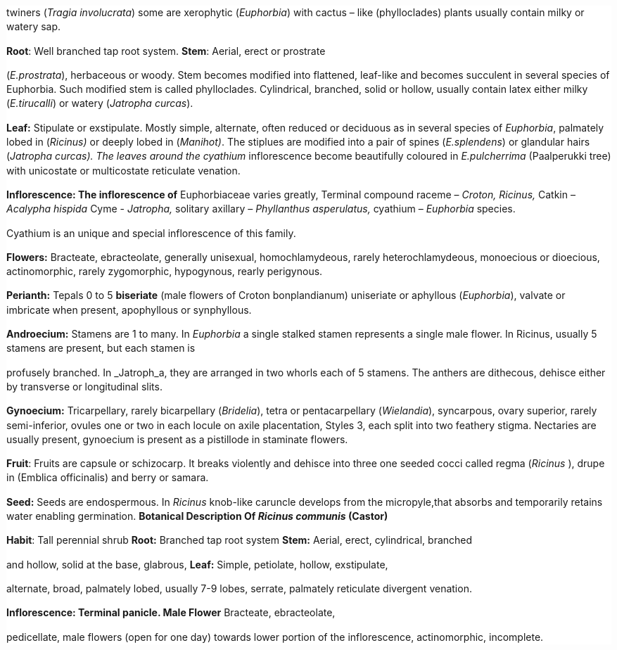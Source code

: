 
twiners (_Tragia involucrata_) some are xerophytic (_Euphorbia_) with cactus – like (phylloclades) plants usually contain milky or watery sap.

**Root**: Well branched tap root system. **Stem**: Aerial, erect or prostrate

(_E.prostrata_), herbaceous or woody. Stem becomes modified into flattened, leaf-like and becomes succulent in several species of Euphorbia. Such modified stem is called phylloclades. Cylindrical, branched, solid or hollow, usually contain latex either milky (_E.tirucalli_) or watery (_Jatropha curcas_).

**Leaf:** Stipulate or exstipulate. Mostly simple, alternate, often reduced or deciduous as in several species of _Euphorbia_, palmately lobed in (_Ricinus)_ or deeply lobed in (_Manihot)_. The stiplues are modified into a pair of spines (_E.splendens_) or glandular hairs (_Jatropha curcas). The leaves around the cyathium_ inflorescence become beautifully coloured in _E.pulcherrima_ (Paalperukki tree) with unicostate or multicostate reticulate venation.

**Inflorescence: The inflorescence of** Euphorbiaceae varies greatly, Terminal compound raceme – _Croton, Ricinus,_ Catkin – _Acalypha hispida_ Cyme - _Jatropha,_ solitary axillary – _Phyllanthus asperulatus,_ cyathium – _Euphorbia_ species.

Cyathium is an unique and special inflorescence of this family.

**Flowers:** Bracteate, ebracteolate, generally unisexual, homochlamydeous, rarely heterochlamydeous, monoecious or dioecious, actinomorphic, rarely zygomorphic, hypogynous, rearly perigynous.

**Perianth:** Tepals 0 to 5 **biseriate** (male flowers of Croton bonplandianum) uniseriate or aphyllous (_Euphorbia_), valvate or imbricate when present, apophyllous or synphyllous.

**Androecium:** Stamens are 1 to many. In _Euphorbia_ a single stalked stamen represents a single male flower. In Ricinus, usually 5 stamens are present, but each stamen is  

profusely branched. In _Jatroph_a, they are arranged in two whorls each of 5 stamens. The anthers are dithecous, dehisce either by transverse or longitudinal slits.

**Gynoecium:** Tricarpellary, rarely bicarpellary (_Bridelia_), tetra or pentacarpellary (_Wielandia_), syncarpous, ovary superior, rarely semi-inferior, ovules one or two in each locule on axile placentation, Styles 3, each split into two feathery stigma. Nectaries are usually present, gynoecium is present as a pistillode in staminate flowers.

**Fruit**: Fruits are capsule or schizocarp. It breaks violently and dehisce into three one seeded cocci called regma (_Ricinus_ ), drupe in (Emblica officinalis) and berry or samara.

**Seed:** Seeds are endospermous. In _Ricinus_ knob-like caruncle develops from the micropyle,that absorbs and temporarily retains water enabling germination. **Botanical Description Of _Ricinus communis_ (Castor)**

**Habit**: Tall perennial shrub **Root:** Branched tap root system **Stem:** Aerial, erect, cylindrical, branched

and hollow, solid at the base, glabrous, **Leaf:** Simple, petiolate, hollow, exstipulate,

alternate, broad, palmately lobed, usually 7-9 lobes, serrate, palmately reticulate divergent venation.

**Inflorescence: Terminal panicle. Male Flower** Bracteate, ebracteolate,

pedicellate, male flowers (open for one day) towards lower portion of the inflorescence, actinomorphic, incomplete.
